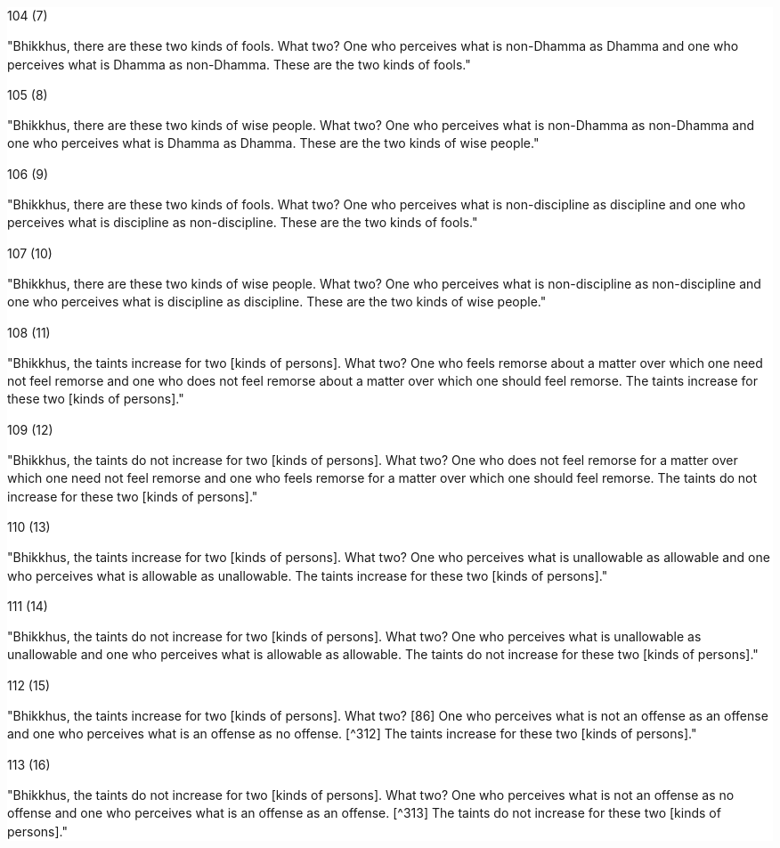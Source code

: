 104 (7)

"Bhikkhus, there are these two kinds of fools. What two? One who perceives what is non-Dhamma as Dhamma and one who perceives what is Dhamma as non-Dhamma. These are the two kinds of fools."

105 (8)

"Bhikkhus, there are these two kinds of wise people. What two? One who perceives what is non-Dhamma as non-Dhamma and one who perceives what is Dhamma as Dhamma. These are the two kinds of wise people."

106 (9)

"Bhikkhus, there are these two kinds of fools. What two? One who perceives what is non-discipline as discipline and one who perceives what is discipline as non-discipline. These are the two kinds of fools."

107 (10)

"Bhikkhus, there are these two kinds of wise people. What two? One who perceives what is non-discipline as non-discipline and one who perceives what is discipline as discipline. These are the two kinds of wise people."

108 (11)

"Bhikkhus, the taints increase for two [kinds of persons]. What two? One who feels remorse about a matter over which one need not feel remorse and one who does not feel remorse about a matter over which one should feel remorse. The taints increase for these two [kinds of persons]."

109 (12)

"Bhikkhus, the taints do not increase for two [kinds of persons]. What two? One who does not feel remorse for a matter over
which one need not feel remorse and one who feels remorse for a matter over which one should feel remorse. The taints do not increase for these two [kinds of persons]."

110 (13)

"Bhikkhus, the taints increase for two [kinds of persons]. What two? One who perceives what is unallowable as allowable and one who perceives what is allowable as unallowable. The taints increase for these two [kinds of persons]."

111 (14)

"Bhikkhus, the taints do not increase for two [kinds of persons]. What two? One who perceives what is unallowable as unallowable and one who perceives what is allowable as allowable. The taints do not increase for these two [kinds of persons]."

112 (15)

"Bhikkhus, the taints increase for two [kinds of persons]. What two? [86] One who perceives what is not an offense as an offense and one who perceives what is an offense as no offense. [^312] The taints increase for these two [kinds of persons]."

113 (16)

"Bhikkhus, the taints do not increase for two [kinds of persons]. What two? One who perceives what is not an offense as no offense and one who perceives what is an offense as an offense. [^313] The taints do not increase for these two [kinds of persons]."
